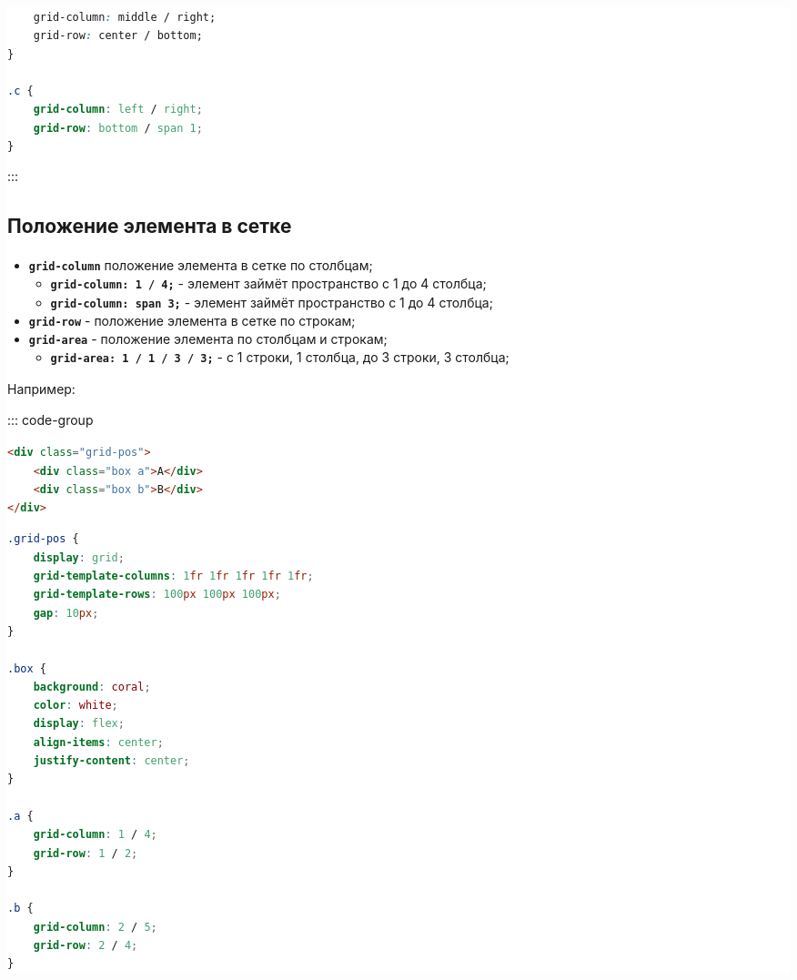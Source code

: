 ```css [styles.css] :line-numbers
    grid-column: middle / right;
    grid-row: center / bottom;
}

.c {
    grid-column: left / right;
    grid-row: bottom / span 1;
}
```

:::

<CodePreview :html="html_116" :css="css_116" :js="js_116" height="400px" />

## Положение элемента в сетке

- **`grid-column`** положение элемента в сетке по столбцам;
    - **`grid-column: 1 / 4;`** - элемент займёт пространство с 1 до 4 столбца;
    - **`grid-column: span 3;`** - элемент займёт пространство с 1 до 4 столбца;
- **`grid-row`** - положение элемента в сетке по строкам;
- **`grid-area`** - положение элемента по столбцам и строкам;
    - **`grid-area: 1 / 1 / 3 / 3;`** - с 1 строки, 1 столбца, до 3 строки, 3 столбца;

Например:

::: code-group

```html [index.html] :line-numbers
<div class="grid-pos">
    <div class="box a">A</div>
    <div class="box b">B</div>
</div>
```

```css [styles.css] :line-numbers
.grid-pos {
    display: grid;
    grid-template-columns: 1fr 1fr 1fr 1fr 1fr;
    grid-template-rows: 100px 100px 100px;
    gap: 10px;
}

.box {
    background: coral;
    color: white;
    display: flex;
    align-items: center;
    justify-content: center;
}

.a {
    grid-column: 1 / 4;
    grid-row: 1 / 2;
}

.b {
    grid-column: 2 / 5;
    grid-row: 2 / 4;
}
```
